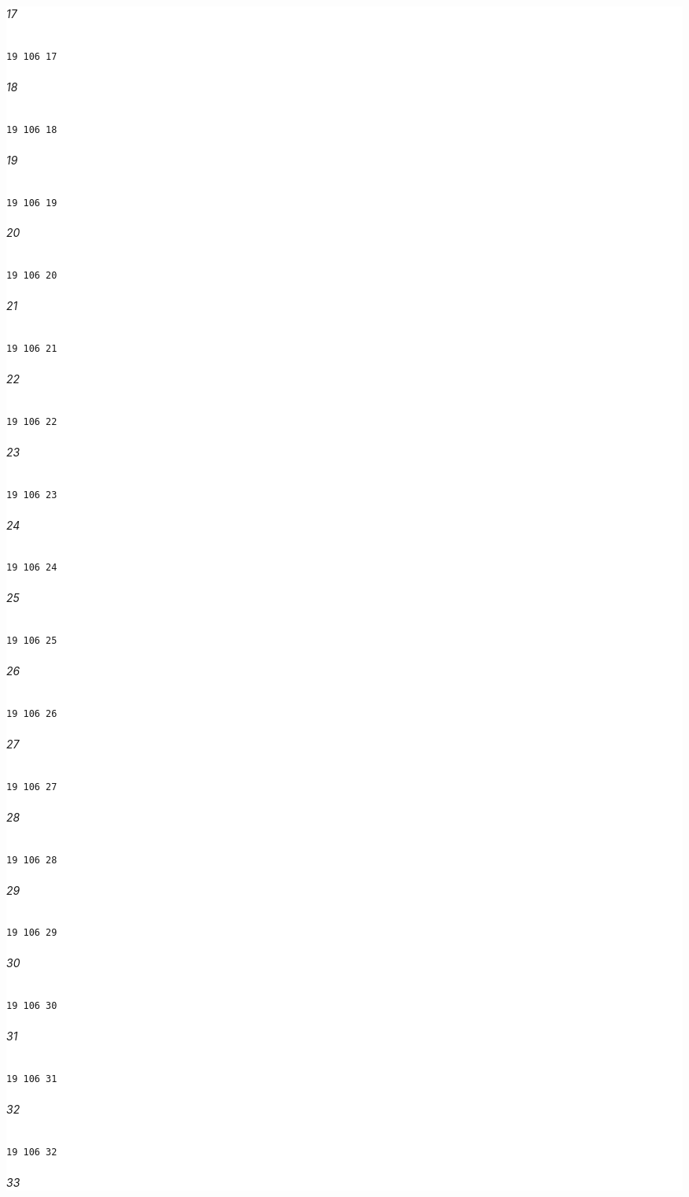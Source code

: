 ``` verse
```
###### 17
``` verse
19 106 17 
```
###### 18
``` verse
19 106 18 
```
###### 19
``` verse
19 106 19 
```
###### 20
``` verse
19 106 20 
```
###### 21
``` verse
19 106 21 
```
###### 22
``` verse
19 106 22 
```
###### 23
``` verse
19 106 23 
```
###### 24
``` verse
19 106 24 
```
###### 25
``` verse
19 106 25 
```
###### 26
``` verse
19 106 26 
```
###### 27
``` verse
19 106 27 
```
###### 28
``` verse
19 106 28 
```
###### 29
``` verse
19 106 29 
```
###### 30
``` verse
19 106 30 
```
###### 31
``` verse
19 106 31 
```
###### 32
``` verse
19 106 32 
```
###### 33